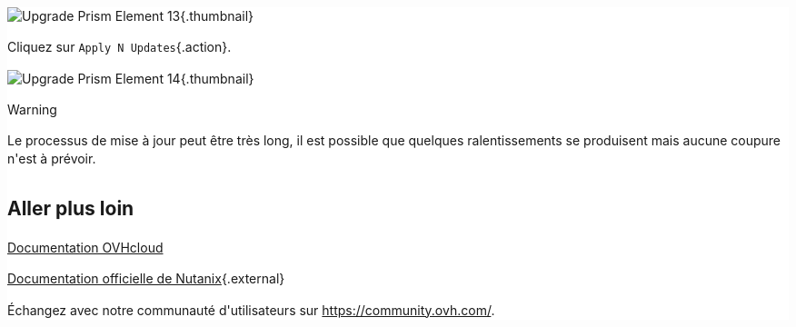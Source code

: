 ![Upgrade Prism Element 13](images/02-update-prism-element13.png){.thumbnail}

Cliquez sur `Apply N Updates`{.action}.

![Upgrade Prism Element 14](images/02-update-prism-element14.png){.thumbnail}

> [!warning]
> Le processus de mise à jour peut être très long, il est possible que quelques ralentissements se produisent mais aucune coupure n'est à prévoir.
>

## Aller plus loin

[Documentation OVHcloud](https://docs.ovh.com/fr/nutanix/)

[Documentation officielle de Nutanix](https://www.nutanix.com/){.external}

Échangez avec notre communauté d'utilisateurs sur <https://community.ovh.com/>.
